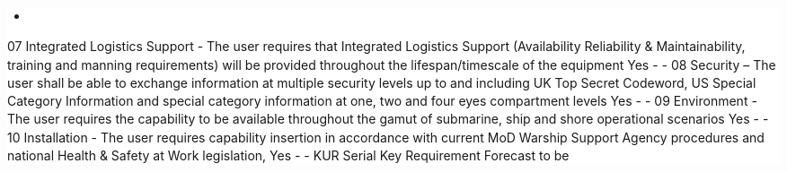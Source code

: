 -
</td>
</tr>
<tr>
<td colspan="2">07</td>
<td colspan="2">
Integrated Logistics Support - The user requires that Integrated Logistics Support (Availability Reliability &amp; Maintainability, training and manning requirements) will be provided throughout the lifespan/timescale of the equipment
</td>
<td colspan="2">Yes</td>
<td colspan="2">-</td>
<td colspan="2">
-
</td>
</tr>
<tr>
<td colspan="2">08</td>
<td colspan="2">
Security – The user shall be able to exchange information at multiple security levels up to and including UK Top Secret Codeword, US Special Category Information and special category information at one, two and four eyes compartment levels
</td>
<td colspan="2">Yes</td>
<td colspan="2">-</td>
<td colspan="2">
-
</td>
</tr>
<tr>
<td colspan="2">09</td>
<td colspan="2">
Environment - The user requires the capability to be available throughout the gamut of submarine, ship and shore operational scenarios
</td>
<td colspan="2">Yes</td>
<td colspan="2">-</td>
<td colspan="2">
-
</td>
</tr>
<tr>
<td colspan="2">10</td>
<td colspan="2">
Installation - The user requires capability insertion in accordance with current MoD Warship Support Agency procedures and national Health
&amp; Safety at Work legislation,
</td>
<td colspan="2">Yes</td>
<td colspan="2">-</td>
<td colspan="2">
-
</td>
</tr>
<tr>
<td colspan="2">
KUR Serial
</td>
<td colspan="2">
Key Requirement
</td>
<td colspan="2">Forecast to be
